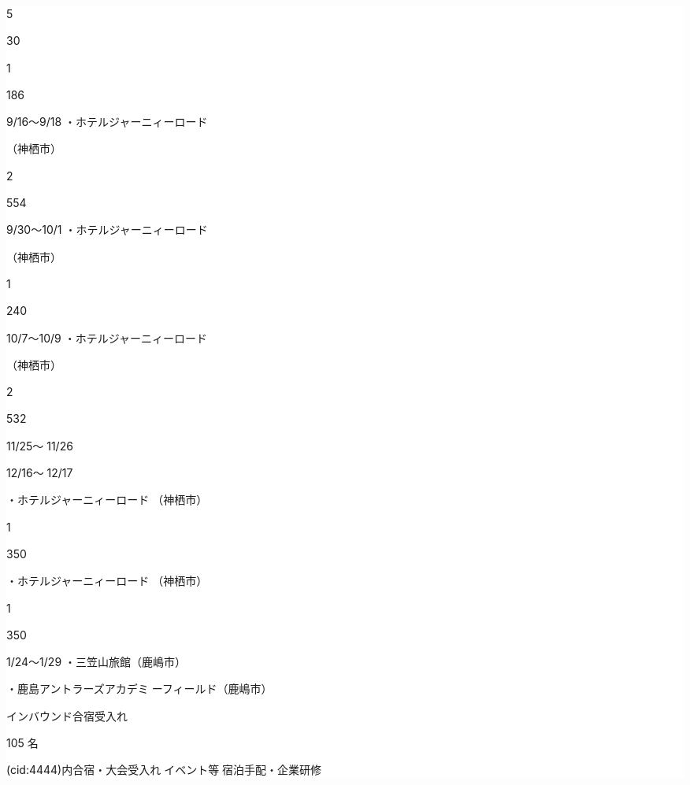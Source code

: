 5

30

1

186

9/16～9/18  ・ホテルジャーニィーロード

（神栖市）

2

554

9/30～10/1  ・ホテルジャーニィーロード

（神栖市）

1

240

10/7～10/9  ・ホテルジャーニィーロード

（神栖市）

2

532

11/25～
11/26

12/16～
12/17

・ホテルジャーニィーロード
（神栖市）

1

350

・ホテルジャーニィーロード
（神栖市）

1

350

1/24～1/29  ・三笠山旅館（鹿嶋市）

・鹿島アントラーズアカデミ
ーフィールド（鹿嶋市）

インバウンド合宿受入れ

105 名

(cid:4444)内合宿・大会受入れ
イベント等
宿泊手配・企業研修
